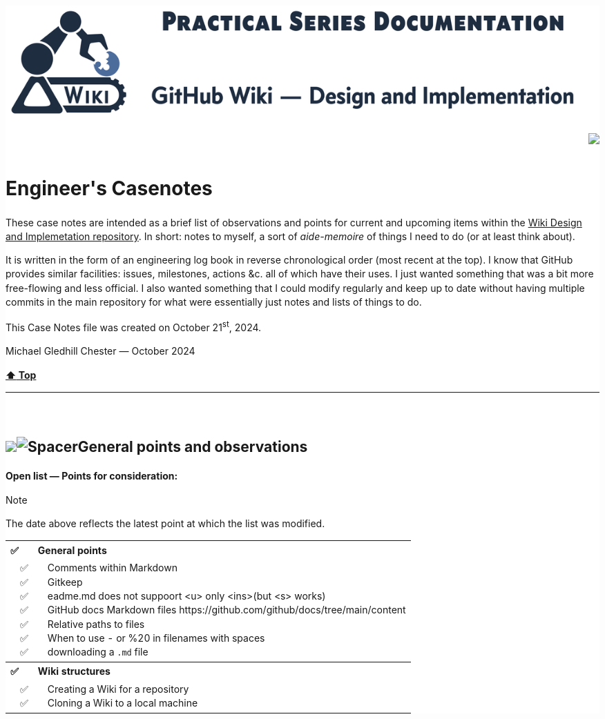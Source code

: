 <a name="idtop"></a>

<img width="896px" src="../ps-github-wiki-logo.svg" alt="PAL Logo showing Wiki Documentation heading">
<p align="right"><img height="18" src="https://img.shields.io/badge/Web_ID-0000--eaq-blue"></p>       

# Engineer's Casenotes

These case notes are intended as a brief list of observations and points for current and upcoming items within the [Wiki Design and Implemetation repository](https://github.com/practicalseries/GitHub-Wiki-Design-and-Implementation). In short: notes to myself, a sort of *aide-memoire* of things I need to do (or at least think about).

It is written in the form of an engineering log book in reverse chronological order (most recent at the top). I know that GitHub provides similar facilities: issues, milestones, actions &c. all of which have their uses. I just wanted something that was a bit more free-flowing and less official. I also wanted something that I could modify regularly and keep up to date without having multiple commits in the main repository for what were essentially just notes and lists of things to do.

This Case Notes file was created on October 21<sup>st</sup>, 2024.

Michael Gledhill
Chester &mdash; October 2024

**[:arrow_up: Top](#idtop)**
<HR>                        
<br>                        

## <img height="25px" src="https://img.shields.io/badge/Date-2025--01--30-BF504D"><img width="100" height="1" src="https://psop.uk/wi-s" alt="Spacer">General points and observations

**Open list &mdash; Points for consideration:**

> [!NOTE]
> The date above reflects the latest point at which the list was modified.

<table name="l-00-01" align="center">
     <tr><th colspan="2" align="left">
✅&emsp;&emsp;General points<br>
   </th></tr>
       <tr><td></td><td>
  ✅&emsp;&emsp;Comments within Markdown<br>
  ✅&emsp;&emsp;Gitkeep<br>
  ✅&emsp;&emsp;eadme.md does not suppoort &lt;u&gt; only &lt;ins&gt;(but &lt;s&gt; works)<br>
  ✅&emsp;&emsp;GitHub docs Markdown files https://github.com/github/docs/tree/main/content<br>
  ✅&emsp;&emsp;Relative paths to files<br>
  ✅&emsp;&emsp;When to use - or %20 in filenames with spaces<br>
  ✅&emsp;&emsp;downloading a <code>.md</code> file<br>
 </td></tr>
     <tr><th colspan="2" align="left">
✅&emsp;&emsp;Wiki structures<br>
   </th></tr>
       <tr><td></td><td>
  ✅&emsp;&emsp;Creating a Wiki for a repository<br>
  ✅&emsp;&emsp;Cloning a Wiki to a local machine<br>